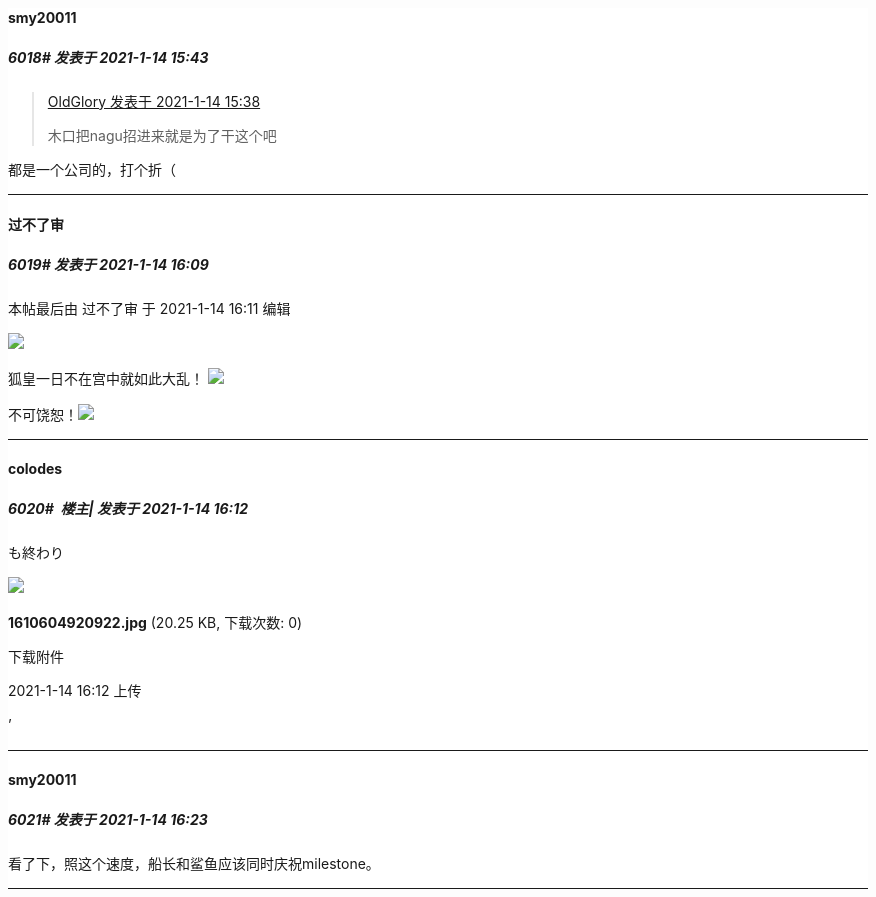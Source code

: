 ####  smy20011  
##### 6018#       发表于 2021-1-14 15:43


<blockquote><a href="httphttps://bbs.saraba1st.com/2b/forum.php?mod=redirect&amp;goto=findpost&amp;pid=50033448&amp;ptid=1946068" target="_blank">OldGlory 发表于 2021-1-14 15:38</a>

木口把nagu招进来就是为了干这个吧</blockquote>
都是一个公司的，打个折（


*****

####  过不了审  
##### 6019#       发表于 2021-1-14 16:09


 本帖最后由 过不了审 于 2021-1-14 16:11 编辑 

<img src="https://static.saraba1st.com/image/smiley/face2017/138.png" referrerpolicy="no-referrer">

狐皇一日不在宫中就如此大乱！
<img src="https://p.sda1.dev/0/9356aa67f92f3637c53c8592bdcca66b/IMG_CMP_131795170.jpeg" referrerpolicy="no-referrer">

不可饶恕！<img src="https://static.saraba1st.com/image/smiley/face2017/134.png" referrerpolicy="no-referrer">


*****

####  colodes  
##### 6020#         楼主| 发表于 2021-1-14 16:12


も終わり

<img src="https://img.saraba1st.com/forum/202101/14/161201ybnrbf5rbbbr49jt.jpg" referrerpolicy="no-referrer">


<strong>1610604920922.jpg</strong> (20.25 KB, 下载次数: 0)

下载附件

2021-1-14 16:12 上传


’


*****

####  smy20011  
##### 6021#       发表于 2021-1-14 16:23


看了下，照这个速度，船长和鲨鱼应该同时庆祝milestone。


*****
